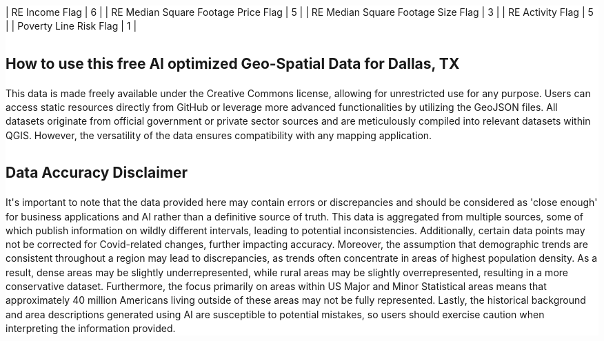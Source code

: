 | RE Income Flag | 6 |
| RE Median Square Footage Price Flag | 5 |
| RE Median Square Footage Size Flag | 3 |
| RE Activity Flag | 5 |
| Poverty Line Risk Flag | 1 |

## How to use this free AI optimized Geo-Spatial Data for Dallas, TX

This data is made freely available under the Creative Commons license, allowing for unrestricted use for any purpose. Users can access static resources directly from GitHub or leverage more advanced functionalities by utilizing the GeoJSON files. All datasets originate from official government or private sector sources and are meticulously compiled into relevant datasets within QGIS. However, the versatility of the data ensures compatibility with any mapping application.

## Data Accuracy Disclaimer
It's important to note that the data provided here may contain errors or discrepancies and should be considered as 'close enough' for business applications and AI rather than a definitive source of truth. This data is aggregated from multiple sources, some of which publish information on wildly different intervals, leading to potential inconsistencies. Additionally, certain data points may not be corrected for Covid-related changes, further impacting accuracy. Moreover, the assumption that demographic trends are consistent throughout a region may lead to discrepancies, as trends often concentrate in areas of highest population density. As a result, dense areas may be slightly underrepresented, while rural areas may be slightly overrepresented, resulting in a more conservative dataset. Furthermore, the focus primarily on areas within US Major and Minor Statistical areas means that approximately 40 million Americans living outside of these areas may not be fully represented. Lastly, the historical background and area descriptions generated using AI are susceptible to potential mistakes, so users should exercise caution when interpreting the information provided.
